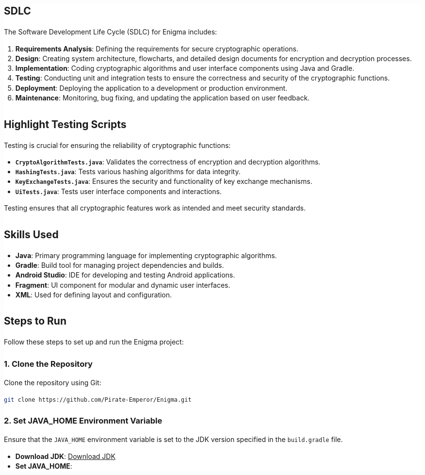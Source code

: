 ## SDLC

The Software Development Life Cycle (SDLC) for Enigma includes:

1. **Requirements Analysis**: Defining the requirements for secure cryptographic operations.
2. **Design**: Creating system architecture, flowcharts, and detailed design documents for encryption and decryption processes.
3. **Implementation**: Coding cryptographic algorithms and user interface components using Java and Gradle.
4. **Testing**: Conducting unit and integration tests to ensure the correctness and security of the cryptographic functions.
5. **Deployment**: Deploying the application to a development or production environment.
6. **Maintenance**: Monitoring, bug fixing, and updating the application based on user feedback.

## Highlight Testing Scripts

Testing is crucial for ensuring the reliability of cryptographic functions:

- **`CryptoAlgorithmTests.java`**: Validates the correctness of encryption and decryption algorithms.
- **`HashingTests.java`**: Tests various hashing algorithms for data integrity.
- **`KeyExchangeTests.java`**: Ensures the security and functionality of key exchange mechanisms.
- **`UiTests.java`**: Tests user interface components and interactions.

Testing ensures that all cryptographic features work as intended and meet security standards.

## Skills Used

- **Java**: Primary programming language for implementing cryptographic algorithms.
- **Gradle**: Build tool for managing project dependencies and builds.
- **Android Studio**: IDE for developing and testing Android applications.
- **Fragment**: UI component for modular and dynamic user interfaces.
- **XML**: Used for defining layout and configuration.

## Steps to Run

Follow these steps to set up and run the Enigma project:

### 1. Clone the Repository

Clone the repository using Git:

```bash
git clone https://github.com/Pirate-Emperor/Enigma.git
```

### 2. Set JAVA_HOME Environment Variable

Ensure that the `JAVA_HOME` environment variable is set to the JDK version specified in the `build.gradle` file.

- **Download JDK**: [Download JDK](https://www.oracle.com/java/technologies/javase-jdk11-downloads.html)
- **Set JAVA_HOME**:
